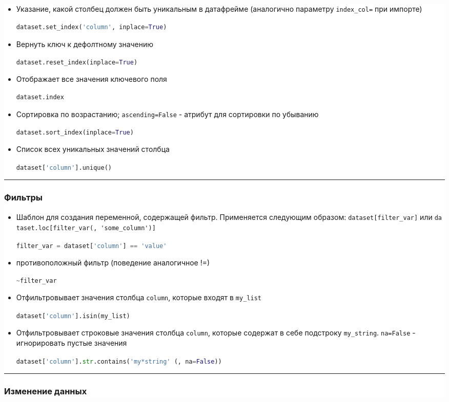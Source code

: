 - Указание, какой столбец должен быть уникальным в датафрейме (аналогично параметру `index_col=` при импорте)

  ```python
  dataset.set_index('column', inplace=True)
  ```

- Вернуть ключ к дефолтному значению

  ```python
  dataset.reset_index(inplace=True)
  ```

- Отображает все значения ключевого поля

  ```python
  dataset.index
  ```

- Сортировка по возрастанию; `ascending=False` - атрибут для сортировки по убыванию

  ```python
  dataset.sort_index(inplace=True)
  ```

- Список всех уникальных значений столбца

  ```python
  dataset['column'].unique()
  ```

---

### Фильтры <a id="filters"></a>

- Шаблон для создания переменной, содержащей фильтр. Применяется следующим образом: `dataset[filter_var]` или `dataset.loc[filter_var(, 'some_column')]`

  ```python
  filter_var = dataset['column'] == 'value'
  ```

- противоположный фильтр (поведение аналогичное !=)

  ```python
  ~filter_var
  ```

- Отфильтровывает значения столбца `column`, которые входят в `my_list`

  ```python
  dataset['column'].isin(my_list)
  ```

- Отфильтровывает строковые значения столбца `column`, которые содержат в себе подстроку `my_string`. `na=False` - игнорировать пустые значения
  ```python
  dataset['column'].str.contains('my*string' (, na=False))
  ```

---

### Изменение данных <a id="data-change"></a>
